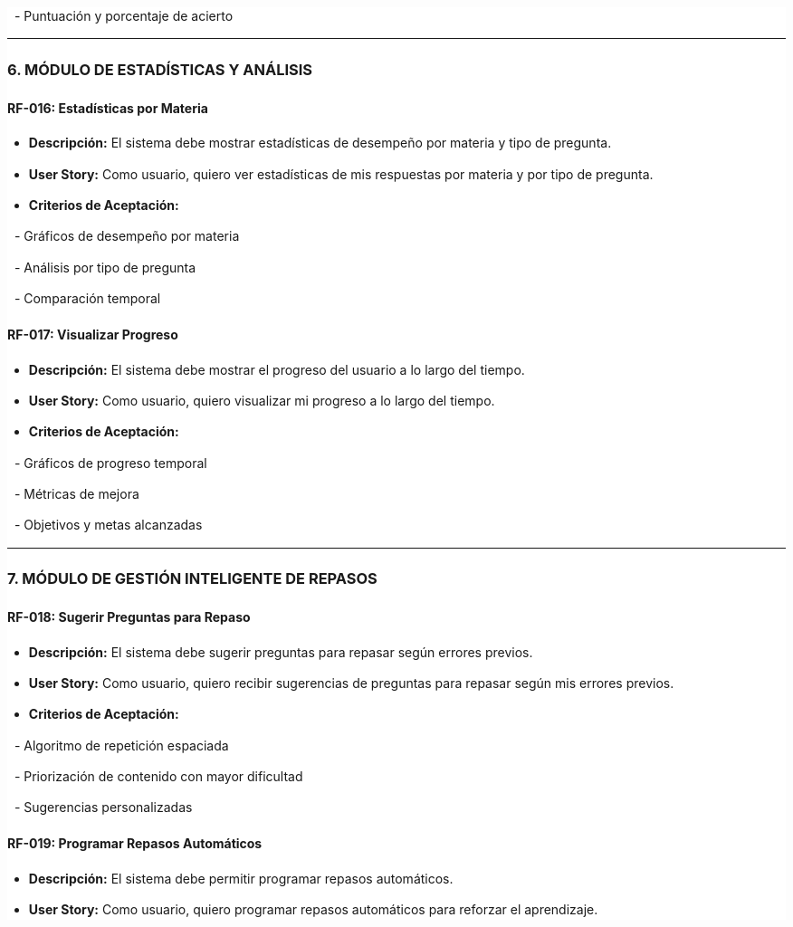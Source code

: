   - Puntuación y porcentaje de acierto

---

### 6. MÓDULO DE ESTADÍSTICAS Y ANÁLISIS

#### RF-016: Estadísticas por Materia

- **Descripción:** El sistema debe mostrar estadísticas de desempeño por materia y tipo de pregunta.

- **User Story:** Como usuario, quiero ver estadísticas de mis respuestas por materia y por tipo de pregunta.

- **Criterios de Aceptación:**

  - Gráficos de desempeño por materia

  - Análisis por tipo de pregunta

  - Comparación temporal

#### RF-017: Visualizar Progreso

- **Descripción:** El sistema debe mostrar el progreso del usuario a lo largo del tiempo.

- **User Story:** Como usuario, quiero visualizar mi progreso a lo largo del tiempo.

- **Criterios de Aceptación:**

  - Gráficos de progreso temporal

  - Métricas de mejora

  - Objetivos y metas alcanzadas

---

### 7. MÓDULO DE GESTIÓN INTELIGENTE DE REPASOS

#### RF-018: Sugerir Preguntas para Repaso

- **Descripción:** El sistema debe sugerir preguntas para repasar según errores previos.

- **User Story:** Como usuario, quiero recibir sugerencias de preguntas para repasar según mis errores previos.

- **Criterios de Aceptación:**

  - Algoritmo de repetición espaciada

  - Priorización de contenido con mayor dificultad

  - Sugerencias personalizadas

#### RF-019: Programar Repasos Automáticos

- **Descripción:** El sistema debe permitir programar repasos automáticos.

- **User Story:** Como usuario, quiero programar repasos automáticos para reforzar el aprendizaje.

